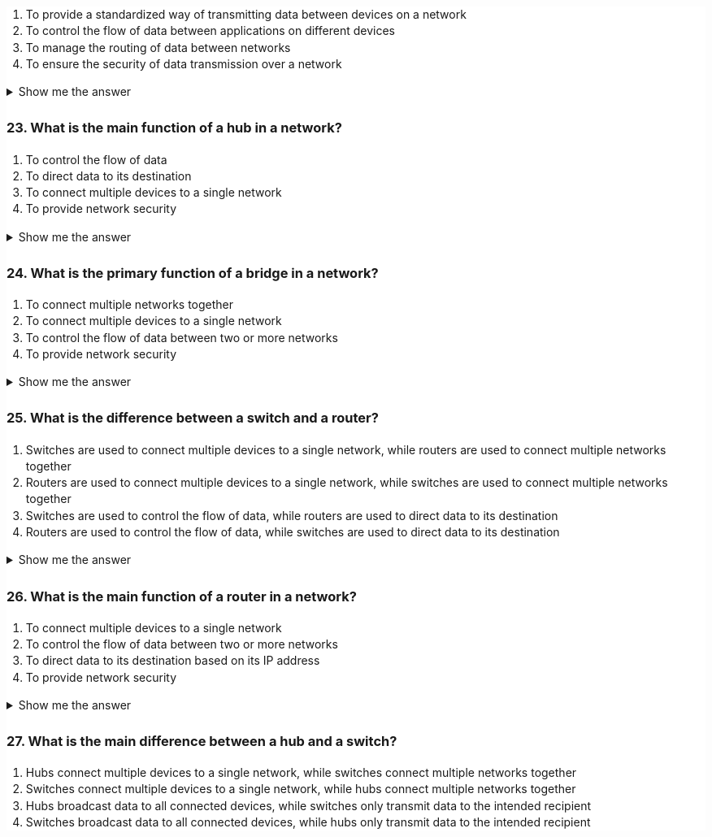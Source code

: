 1. To provide a standardized way of transmitting data between devices on a network
2. To control the flow of data between applications on different devices
3. To manage the routing of data between networks
4. To ensure the security of data transmission over a network

<details><summary>Show me the answer</summary></details>

### 23. What is the main function of a hub in a network?

1. To control the flow of data
2. To direct data to its destination
3. To connect multiple devices to a single network
4. To provide network security

<details><summary>Show me the answer</summary></details>

### 24. What is the primary function of a bridge in a network?

1. To connect multiple networks together
2. To connect multiple devices to a single network
3. To control the flow of data between two or more networks
4. To provide network security

<details><summary>Show me the answer</summary></details>

### 25. What is the difference between a switch and a router?

1. Switches are used to connect multiple devices to a single network, while routers are used to connect multiple networks together
2. Routers are used to connect multiple devices to a single network, while switches are used to connect multiple networks together
3. Switches are used to control the flow of data, while routers are used to direct data to its destination
4. Routers are used to control the flow of data, while switches are used to direct data to its destination

<details><summary>Show me the answer</summary></details>

### 26. What is the main function of a router in a network?

1. To connect multiple devices to a single network
2. To control the flow of data between two or more networks
3. To direct data to its destination based on its IP address
4. To provide network security

<details><summary>Show me the answer</summary></details>

### 27. What is the main difference between a hub and a switch?

1. Hubs connect multiple devices to a single network, while switches connect multiple networks together
2. Switches connect multiple devices to a single network, while hubs connect multiple networks together
3. Hubs broadcast data to all connected devices, while switches only transmit data to the intended recipient
4. Switches broadcast data to all connected devices, while hubs only transmit data to the intended recipient
